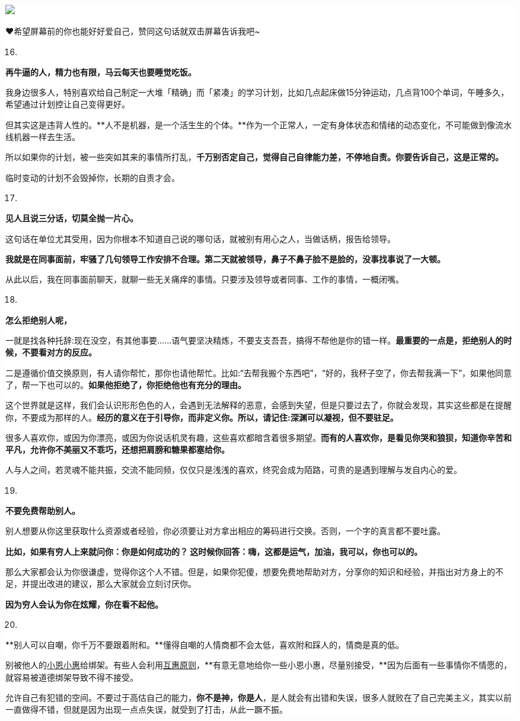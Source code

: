 ![](https://pica.zhimg.com/50/v2-985570f4bad00560f60591fed98c4e05_720w.jpg?source=1def8aca)

❤希望屏幕前的你也能好好爱自己，赞同这句话就双击屏幕告诉我吧~

16.

**再牛逼的人，精力也有限，马云每天也要睡觉吃饭。**

我身边很多人，特别喜欢给自己制定一大堆「精确」而「紧凑」的学习计划，比如几点起床做15分钟运动，几点背100个单词，午睡多久，希望通过计划控让自己变得更好。

但其实这是违背人性的。**人不是机器，是一个活生生的个体。**作为一个正常人，一定有身体状态和情绪的动态变化，不可能做到像流水线机器一样去生活。

所以如果你的计划，被一些突如其来的事情所打乱，**千万别否定自己，觉得自己自律能力差，不停地自责。你要告诉自己，这是正常的。**

临时变动的计划不会毁掉你，长期的自责才会。

17.

**见人且说三分话，切莫全抛一片心。**

这句话在单位尤其受用，因为你根本不知道自己说的哪句话，就被别有用心之人，当做话柄，报告给领导。

**我就是在同事面前，牢骚了几句领导工作安排不合理。第二天就被领导，鼻子不鼻子脸不是脸的，没事找事说了一大顿。**

从此以后，我在同事面前聊天，就聊一些无关痛痒的事情。只要涉及领导或者同事、工作的事情，一概闭嘴。

18.

**怎么拒绝别人呢，**

一就是找各种托辞:现在没空，有其他事要……语气要坚决精炼，不要支支吾吾，搞得不帮他是你的错一样。**最重要的一点是，拒绝别人的时候，不要看对方的反应。**

二是遵循价值交换原则，有人请你帮忙，那你也请他帮忙。比如:“去帮我搬个东西吧”，“好的，我杯子空了，你去帮我满一下”，如果他同意了，帮一下也可以的。**如果他拒绝了，你拒绝他也有充分的理由。**

这个世界就是这样，我们会认识形形色色的人，会遇到无法解释的恶意，会感到失望，但是只要过去了，你就会发现，其实这些都是在提醒你，不要成为那样的人。**经历的意义在于引导你，而非定义你。所以，请记住:深渊可以凝视，但不要驻足。**

很多人喜欢你，或因为你漂亮，或因为你说话机灵有趣，这些喜欢都暗含着很多期望。**而有的人喜欢你，是看见你哭和狼狈，知道你辛苦和平凡，允许你不美丽又不乖巧，还想把肩膀和糖果都塞给你。**

人与人之间，若灵魂不能共振，交流不能同频，仅仅只是浅浅的喜欢，终究会成为陌路，可贵的是遇到理解与发自内心的爱。

19.

**不要免费帮助别人。**

别人想要从你这里获取什么资源或者经验，你必须要让对方拿出相应的筹码进行交换。否则，一个字的真言都不要吐露。

**比如，如果有穷人上来就问你：你是如何成功的？ 这时候你回答：嗨，这都是运气，加油，我可以，你也可以的。**

那么大家都会认为你很谦虚，觉得你这个人不错。但是，如果你犯傻，想要免费地帮助对方，分享你的知识和经验，并指出对方身上的不足，并提出改进的建议，那么大家就会立刻讨厌你。

**因为穷人会认为你在炫耀，你在看不起他。**

20.

**别人可以自嘲，你千万不要跟着附和。**懂得自嘲的人情商都不会太低，喜欢附和踩人的，情商是真的低。

别被他人的[小恩小惠](https://www.zhihu.com/search?q=%E5%B0%8F%E6%81%A9%E5%B0%8F%E6%83%A0&search_source=Entity&hybrid_search_source=Entity&hybrid_search_extra=%7B%22sourceType%22%3A%22answer%22%2C%22sourceId%22%3A784001997%7D)给绑架。有些人会利用[互惠原则](https://zhida.zhihu.com/search?content_id=645273474&content_type=Answer&match_order=1&q=%E4%BA%92%E6%83%A0%E5%8E%9F%E5%88%99&zhida_source=entity)，**有意无意地给你一些小恩小惠，尽量别接受，**因为后面有一些事情你不情愿的，就容易被道德绑架导致不得不接受。

允许自己有犯错的空间。不要过于高估自己的能力，**你不是神，你是人**，是人就会有出错和失误，很多人就败在了自己完美主义，其实以前一直做得不错，但就是因为出现一点点失误，就受到了打击，从此一蹶不振。
